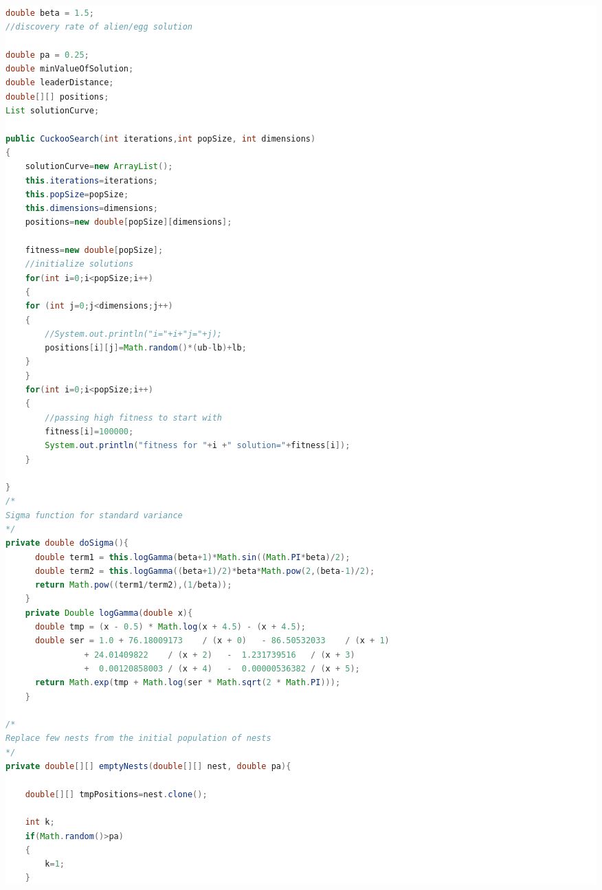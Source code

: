 ```java
double beta = 1.5;
//discovery rate of alien/egg solution

double pa = 0.25;
double minValueOfSolution;
double leaderDistance;
double[][] positions;
List solutionCurve;

public CuckooSearch(int iterations,int popSize, int dimensions)
{
    solutionCurve=new ArrayList();
    this.iterations=iterations;
    this.popSize=popSize;
    this.dimensions=dimensions;
    positions=new double[popSize][dimensions];

    fitness=new double[popSize];
    //initialize solutions
    for(int i=0;i<popSize;i++)
    {
    for (int j=0;j<dimensions;j++)
    {
        //System.out.println("i="+i+"j="+j);
        positions[i][j]=Math.random()*(ub-lb)+lb;
    }
    }
    for(int i=0;i<popSize;i++)
    {
        //passing high fitness to start with
        fitness[i]=100000;
        System.out.println("fitness for "+i +" solution="+fitness[i]);
    }

}
/*
Sigma function for standard variance
*/
private double doSigma(){
      double term1 = this.logGamma(beta+1)*Math.sin((Math.PI*beta)/2);
      double term2 = this.logGamma((beta+1)/2)*beta*Math.pow(2,(beta-1)/2);
      return Math.pow((term1/term2),(1/beta));
    }
    private Double logGamma(double x){
      double tmp = (x - 0.5) * Math.log(x + 4.5) - (x + 4.5);
      double ser = 1.0 + 76.18009173    / (x + 0)   - 86.50532033    / (x + 1)
                + 24.01409822    / (x + 2)   -  1.231739516   / (x + 3)
                +  0.00120858003 / (x + 4)   -  0.00000536382 / (x + 5);
      return Math.exp(tmp + Math.log(ser * Math.sqrt(2 * Math.PI)));
    }

/*
Replace few nests from the initial population of nests
*/
private double[][] emptyNests(double[][] nest, double pa){

    double[][] tmpPositions=nest.clone();

    int k;
    if(Math.random()>pa)
    {
        k=1;
    }
```